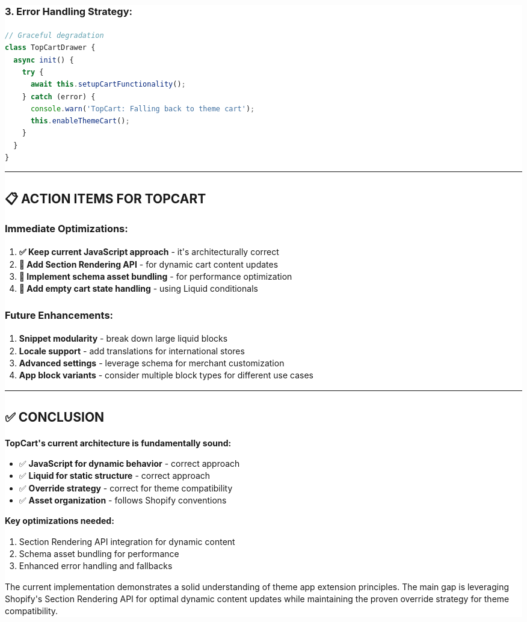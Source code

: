 ### **3. Error Handling Strategy:**

```javascript
// Graceful degradation
class TopCartDrawer {
  async init() {
    try {
      await this.setupCartFunctionality();
    } catch (error) {
      console.warn('TopCart: Falling back to theme cart');
      this.enableThemeCart();
    }
  }
}
```

---

## 📋 ACTION ITEMS FOR TOPCART

### **Immediate Optimizations:**

1. **✅ Keep current JavaScript approach** - it's architecturally correct
2. **🔄 Add Section Rendering API** - for dynamic cart content updates
3. **🔄 Implement schema asset bundling** - for performance optimization
4. **🔄 Add empty cart state handling** - using Liquid conditionals

### **Future Enhancements:**

1. **Snippet modularity** - break down large liquid blocks
2. **Locale support** - add translations for international stores
3. **Advanced settings** - leverage schema for merchant customization
4. **App block variants** - consider multiple block types for different use cases

---

## ✅ CONCLUSION

**TopCart's current architecture is fundamentally sound:**

- ✅ **JavaScript for dynamic behavior** - correct approach
- ✅ **Liquid for static structure** - correct approach  
- ✅ **Override strategy** - correct for theme compatibility
- ✅ **Asset organization** - follows Shopify conventions

**Key optimizations needed:**
1. Section Rendering API integration for dynamic content
2. Schema asset bundling for performance
3. Enhanced error handling and fallbacks

The current implementation demonstrates a solid understanding of theme app extension principles. The main gap is leveraging Shopify's Section Rendering API for optimal dynamic content updates while maintaining the proven override strategy for theme compatibility.